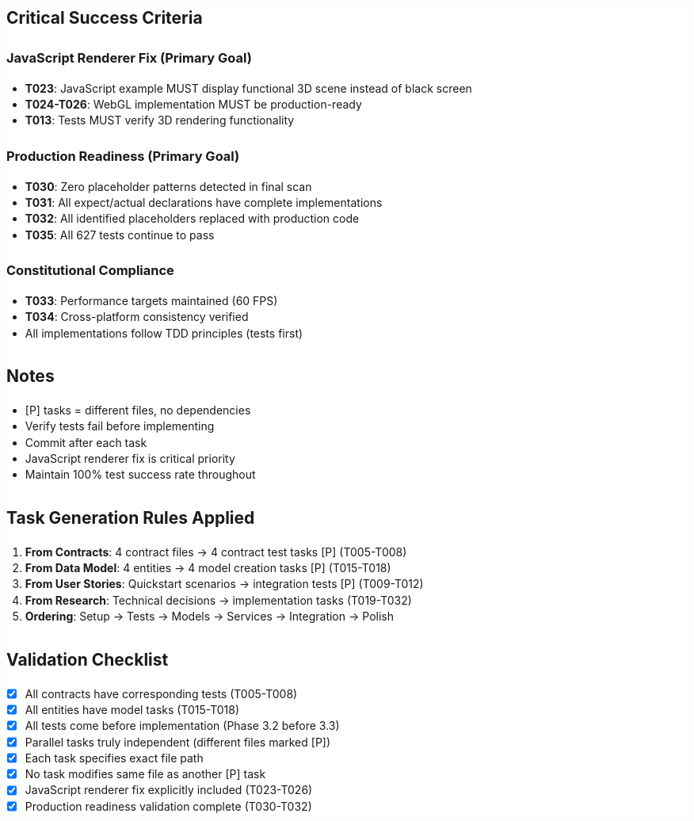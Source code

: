 ## Critical Success Criteria

### JavaScript Renderer Fix (Primary Goal)

- **T023**: JavaScript example MUST display functional 3D scene instead of black screen
- **T024-T026**: WebGL implementation MUST be production-ready
- **T013**: Tests MUST verify 3D rendering functionality

### Production Readiness (Primary Goal)

- **T030**: Zero placeholder patterns detected in final scan
- **T031**: All expect/actual declarations have complete implementations
- **T032**: All identified placeholders replaced with production code
- **T035**: All 627 tests continue to pass

### Constitutional Compliance

- **T033**: Performance targets maintained (60 FPS)
- **T034**: Cross-platform consistency verified
- All implementations follow TDD principles (tests first)

## Notes

- [P] tasks = different files, no dependencies
- Verify tests fail before implementing
- Commit after each task
- JavaScript renderer fix is critical priority
- Maintain 100% test success rate throughout

## Task Generation Rules Applied

1. **From Contracts**: 4 contract files → 4 contract test tasks [P] (T005-T008)
2. **From Data Model**: 4 entities → 4 model creation tasks [P] (T015-T018)
3. **From User Stories**: Quickstart scenarios → integration tests [P] (T009-T012)
4. **From Research**: Technical decisions → implementation tasks (T019-T032)
5. **Ordering**: Setup → Tests → Models → Services → Integration → Polish

## Validation Checklist

- [x] All contracts have corresponding tests (T005-T008)
- [x] All entities have model tasks (T015-T018)
- [x] All tests come before implementation (Phase 3.2 before 3.3)
- [x] Parallel tasks truly independent (different files marked [P])
- [x] Each task specifies exact file path
- [x] No task modifies same file as another [P] task
- [x] JavaScript renderer fix explicitly included (T023-T026)
- [x] Production readiness validation complete (T030-T032)